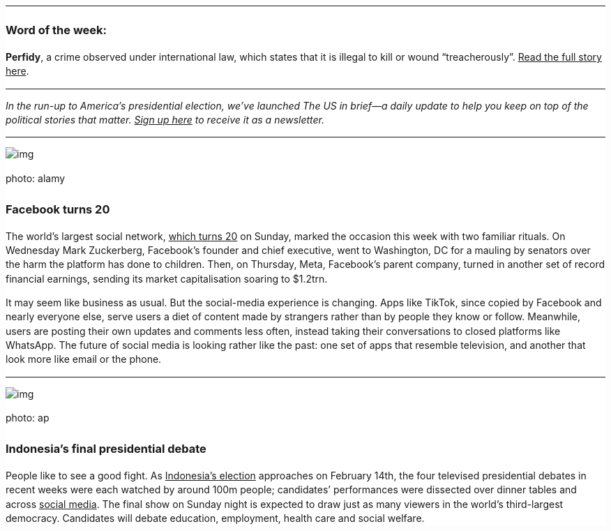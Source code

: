 

------



### Word of the week: 

**Perfidy**, a crime observed under international law, which states that it is illegal to kill or wound “treacherously”. [Read the full story here](https://www.economist.com/the-economist-explains/2024/01/31/did-an-israeli-hospital-raid-breach-the-laws-of-war).



------



*In the run-up to America’s presidential election, we’ve launched The US in brief—a daily update to help you keep on top of the political stories that matter.* [*Sign up here*](https://www.economist.com/newsletters/us-in-brief) *to receive it as a newsletter.*



------



![img](https://niceboy.online/insight/public/Espresso/PHOTOS/20240204_dap355.jpg)

photo: alamy

### Facebook turns 20

The world’s largest social network, [which turns 20](https://www.economist.com/briefing/2024/02/01/as-facebook-turns-20-politics-is-out-impersonal-video-feeds-are-in) on Sunday, marked the occasion this week with two familiar rituals. On Wednesday Mark Zuckerberg, Facebook’s founder and chief executive, went to Washington, DC for a mauling by senators over the harm the platform has done to children. Then, on Thursday, Meta, Facebook’s parent company, turned in another set of record financial earnings, sending its market capitalisation soaring to $1.2trn.

It may seem like business as usual. But the social-media experience is changing. Apps like TikTok, since copied by Facebook and nearly everyone else, serve users a diet of content made by strangers rather than by people they know or follow. Meanwhile, users are posting their own updates and comments less often, instead taking their conversations to closed platforms like WhatsApp. The future of social media is looking rather like the past: one set of apps that resemble television, and another that look more like email or the phone.



------



![img](https://niceboy.online/insight/public/Espresso/PHOTOS/20240204_dap351.jpg)

photo: ap

### Indonesia’s final presidential debate

People like to see a good fight. As [Indonesia’s election](https://www.economist.com/interactive/2024-indonesia-election-tracker) approaches on February 14th, the four televised presidential debates in recent weeks were each watched by around 100m people; candidates’ performances were dissected over dinner tables and across [social media](https://www.economist.com/asia/2024/02/01/tiktok-is-a-key-battleground-in-indonesias-election). The final show on Sunday night is expected to draw just as many viewers in the world’s third-largest democracy. Candidates will debate education, employment, health care and social welfare.
